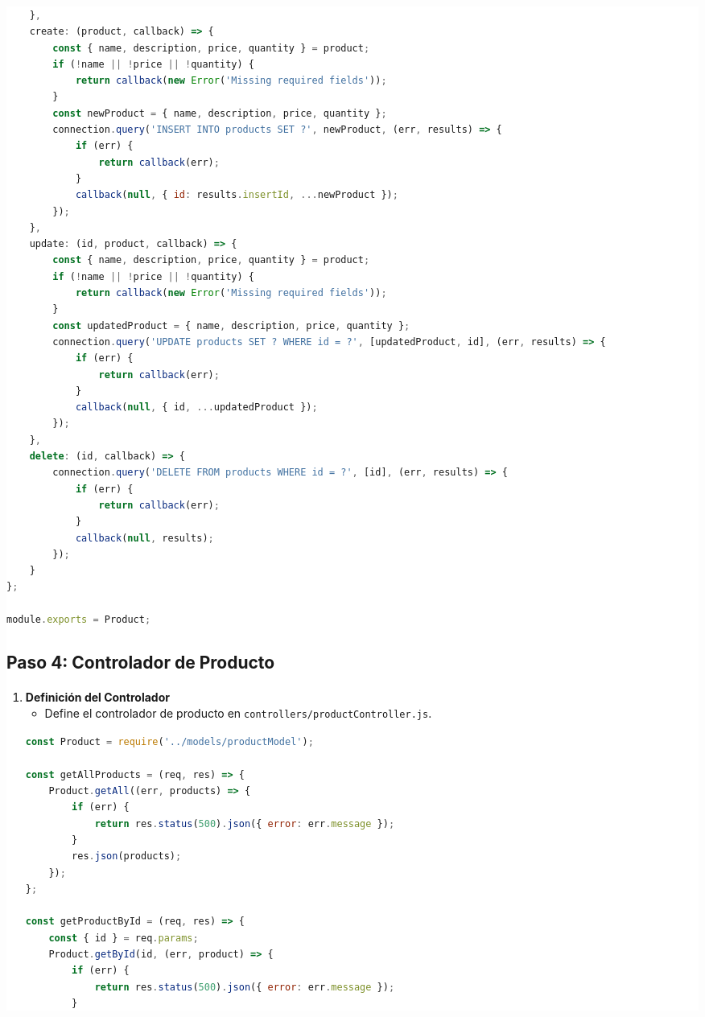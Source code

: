    ```javascript
       },
       create: (product, callback) => {
           const { name, description, price, quantity } = product;
           if (!name || !price || !quantity) {
               return callback(new Error('Missing required fields'));
           }
           const newProduct = { name, description, price, quantity };
           connection.query('INSERT INTO products SET ?', newProduct, (err, results) => {
               if (err) {
                   return callback(err);
               }
               callback(null, { id: results.insertId, ...newProduct });
           });
       },
       update: (id, product, callback) => {
           const { name, description, price, quantity } = product;
           if (!name || !price || !quantity) {
               return callback(new Error('Missing required fields'));
           }
           const updatedProduct = { name, description, price, quantity };
           connection.query('UPDATE products SET ? WHERE id = ?', [updatedProduct, id], (err, results) => {
               if (err) {
                   return callback(err);
               }
               callback(null, { id, ...updatedProduct });
           });
       },
       delete: (id, callback) => {
           connection.query('DELETE FROM products WHERE id = ?', [id], (err, results) => {
               if (err) {
                   return callback(err);
               }
               callback(null, results);
           });
       }
   };

   module.exports = Product;
   ```

## Paso 4: Controlador de Producto

1. **Definición del Controlador**
   - Define el controlador de producto en `controllers/productController.js`.
   ```javascript
   const Product = require('../models/productModel');

   const getAllProducts = (req, res) => {
       Product.getAll((err, products) => {
           if (err) {
               return res.status(500).json({ error: err.message });
           }
           res.json(products);
       });
   };

   const getProductById = (req, res) => {
       const { id } = req.params;
       Product.getById(id, (err, product) => {
           if (err) {
               return res.status(500).json({ error: err.message });
           }
   ```